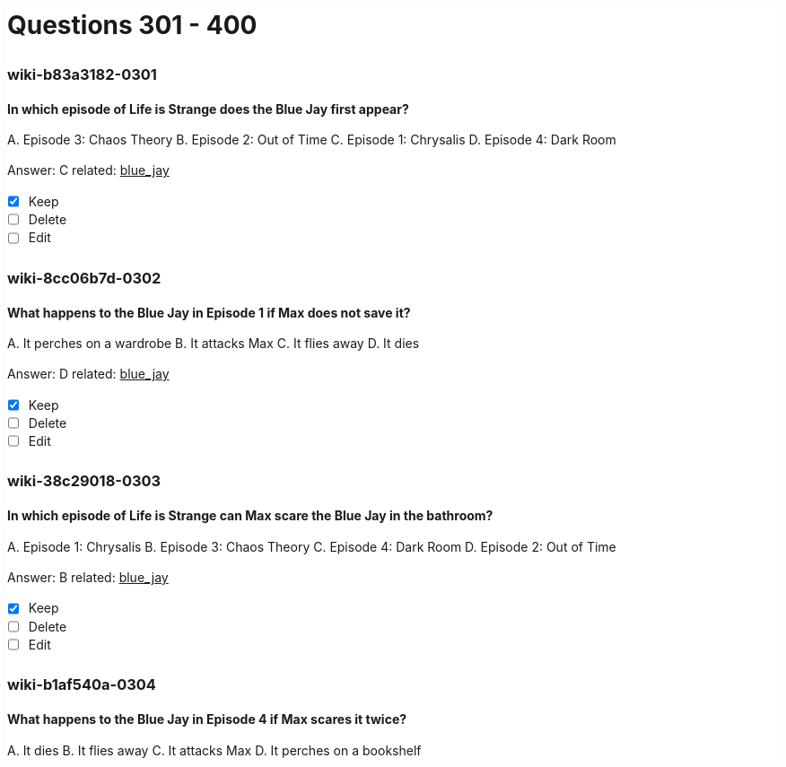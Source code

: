 # Questions 301 - 400

### wiki-b83a3182-0301

**In which episode of Life is Strange does the Blue Jay first appear?**

A. Episode 3: Chaos Theory
B. Episode 2: Out of Time
C. Episode 1: Chrysalis
D. Episode 4: Dark Room

Answer: C
related: [blue_jay](../wiki-pages-chunks/blue_jay.txt)

- [x] Keep
- [ ] Delete
- [ ] Edit

### wiki-8cc06b7d-0302

**What happens to the Blue Jay in Episode 1 if Max does not save it?**

A. It perches on a wardrobe
B. It attacks Max
C. It flies away
D. It dies

Answer: D
related: [blue_jay](../wiki-pages-chunks/blue_jay.txt)

- [x] Keep
- [ ] Delete
- [ ] Edit

### wiki-38c29018-0303

**In which episode of Life is Strange can Max scare the Blue Jay in the bathroom?**

A. Episode 1: Chrysalis
B. Episode 3: Chaos Theory
C. Episode 4: Dark Room
D. Episode 2: Out of Time

Answer: B
related: [blue_jay](../wiki-pages-chunks/blue_jay.txt)

- [x] Keep
- [ ] Delete
- [ ] Edit

### wiki-b1af540a-0304

**What happens to the Blue Jay in Episode 4 if Max scares it twice?**

A. It dies
B. It flies away
C. It attacks Max
D. It perches on a bookshelf
